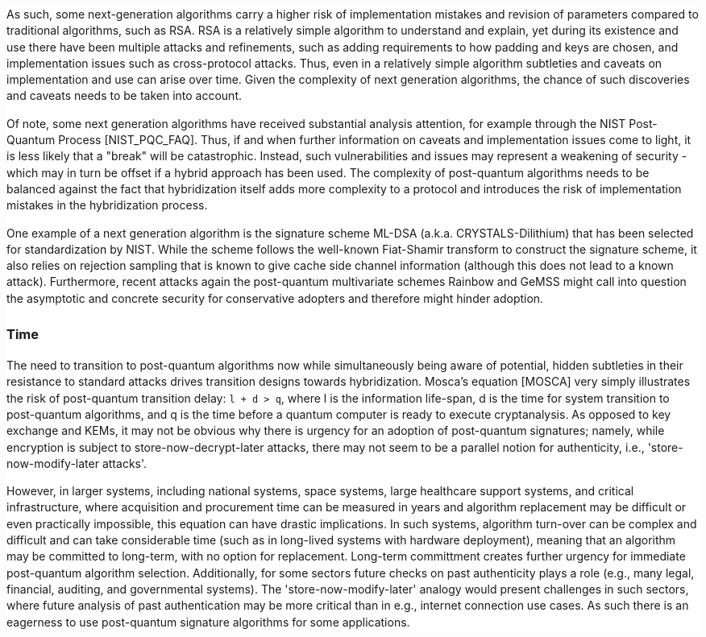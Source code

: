 As such, some next-generation algorithms carry a higher risk of
implementation mistakes and revision of parameters compared to
traditional algorithms, such as RSA. RSA is a relatively simple
algorithm to understand and explain, yet during its existence and use
there have been multiple attacks and refinements, such as adding
requirements to how padding and keys are chosen, and implementation
issues such as cross-protocol attacks. Thus, even in a relatively simple
algorithm subtleties and caveats on implementation and use can arise
over time. Given the complexity of next generation algorithms, the
chance of such discoveries and caveats needs to be taken into account.

Of note, some next generation algorithms have received substantial analysis 
attention, for example through the NIST Post-Quantum Process [NIST_PQC_FAQ].
Thus, if and when further information on caveats and implementation issues
come to light, it is less likely that a "break" will be catastrophic.
Instead, such vulnerabilities and issues may represent a weakening of
security - which may in turn be offset if a hybrid approach
has been used. The complexity of post-quantum algorithms needs to be
balanced against the fact that hybridization itself adds more complexity
to a protocol and introduces the risk of implementation mistakes in the
hybridization process.

One example of a next generation algorithm is the signature scheme
ML-DSA (a.k.a. CRYSTALS-Dilithium) that has been selected for
standardization by NIST. While the scheme follows the well-known
Fiat-Shamir transform to construct the signature scheme, it also relies
on rejection sampling that is known to give cache side channel
information (although this does not lead to a known attack).
Furthermore, recent attacks again the post-quantum multivariate schemes
Rainbow and GeMSS might call into question the asymptotic and concrete
security for conservative adopters and therefore might hinder adoption.

### **Time**

The need to transition to post-quantum algorithms now while
simultaneously being aware of potential, hidden subtleties in their
resistance to standard attacks drives transition designs towards
hybridization.  Mosca’s equation [MOSCA] very simply illustrates the
risk of post-quantum transition delay: `l + d > q`, where l is the
information life-span, d is the time for system transition to
post-quantum algorithms, and q is the time before a quantum computer is
ready to execute cryptanalysis. As opposed to key exchange and KEMs, it
may not be obvious why there is urgency for an adoption of post-quantum
signatures; namely, while encryption is subject to
store-now-decrypt-later attacks, there may not seem to be a parallel
notion for authenticity, i.e., 'store-now-modify-later attacks'.

However, in larger systems, including national systems, space systems,
large healthcare support systems, and critical infrastructure, where
acquisition and procurement time can be measured in years and algorithm
replacement may be difficult or even practically impossible, this
equation can have drastic implications.  In such systems, algorithm
turn-over can be complex and difficult and can take considerable time
(such as in long-lived systems with hardware deployment), meaning that
an algorithm may be committed to long-term, with no option for
replacement. Long-term committment creates further urgency for immediate
post-quantum algorithm selection.  Additionally, for some sectors future
checks on past authenticity plays a role (e.g., many legal, financial,
auditing, and governmental systems).  The 'store-now-modify-later'
analogy would present challenges in such sectors, where future analysis
of past authentication may be more critical than in e.g., internet
connection use cases. As such there is an eagerness to use post-quantum
signature algorithms for some applications.
